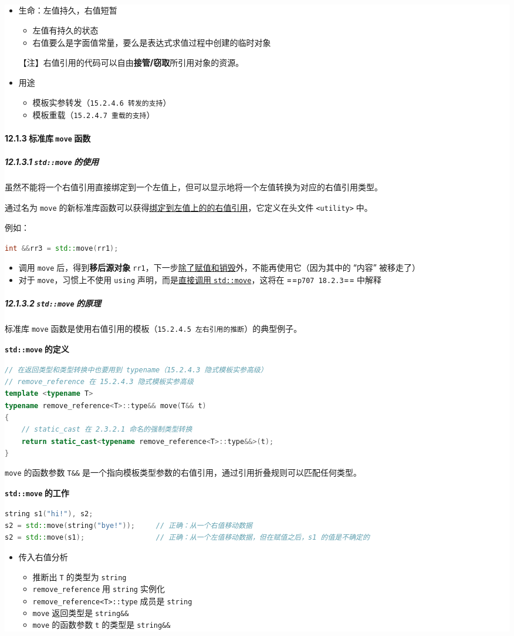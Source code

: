 * 生命：左值持久，右值短暂

  * 左值有持久的状态
  * 右值要么是字面值常量，要么是表达式求值过程中创建的临时对象
  
  【注】右值引用的代码可以自由**接管/窃取**所引用对象的资源。
  
* 用途

  * 模板实参转发（`15.2.4.6 转发的支持`）
  * 模板重载（`15.2.4.7 重载的支持`）

#### 12.1.3 标准库 `move` 函数

##### 12.1.3.1 `std::move` 的使用

虽然不能将一个右值引用直接绑定到一个左值上，但可以显示地将一个左值转换为对应的右值引用类型。

通过名为 `move` 的新标准库函数可以获得<u>绑定到左值上的的右值引用</u>，它定义在头文件 `<utility>` 中。

例如：

```c++
int &&rr3 = std::move(rr1);
```

* 调用 `move` 后，得到**移后源对象** `rr1`，下一步<u>除了赋值和销毁</u>外，不能再使用它（因为其中的 “内容” 被移走了）
* 对于 `move`，习惯上不使用 `using` 声明，而是<u>直接调用 `std::move`</u>，这将在 ==`p707 18.2.3`== 中解释

##### 12.1.3.2 `std::move` 的原理

标准库 `move` 函数是使用右值引用的模板（`15.2.4.5 左右引用的推断`）的典型例子。

**`std::move` 的定义**

```c++
// 在返回类型和类型转换中也要用到 typename（15.2.4.3 隐式模板实参高级）
// remove_reference 在 15.2.4.3 隐式模板实参高级
template <typename T>
typename remove_reference<T>::type&& move(T&& t)
{
    // static_cast 在 2.3.2.1 命名的强制类型转换
    return static_cast<typename remove_reference<T>::type&&>(t);
}
```

`move` 的函数参数 `T&&` 是一个指向模板类型参数的右值引用，通过引用折叠规则可以匹配任何类型。

**`std::move` 的工作**

```c++
string s1("hi!"), s2;
s2 = std::move(string("bye!"));		// 正确：从一个右值移动数据
s2 = std::move(s1);					// 正确：从一个左值移动数据，但在赋值之后，s1 的值是不确定的
```

* 传入右值分析

  * 推断出 `T` 的类型为 `string`
  * `remove_reference` 用 `string` 实例化
  * `remove_reference<T>::type` 成员是 `string`
  * `move` 返回类型是 `string&&`
  * `move` 的函数参数 `t` 的类型是 `string&&`
